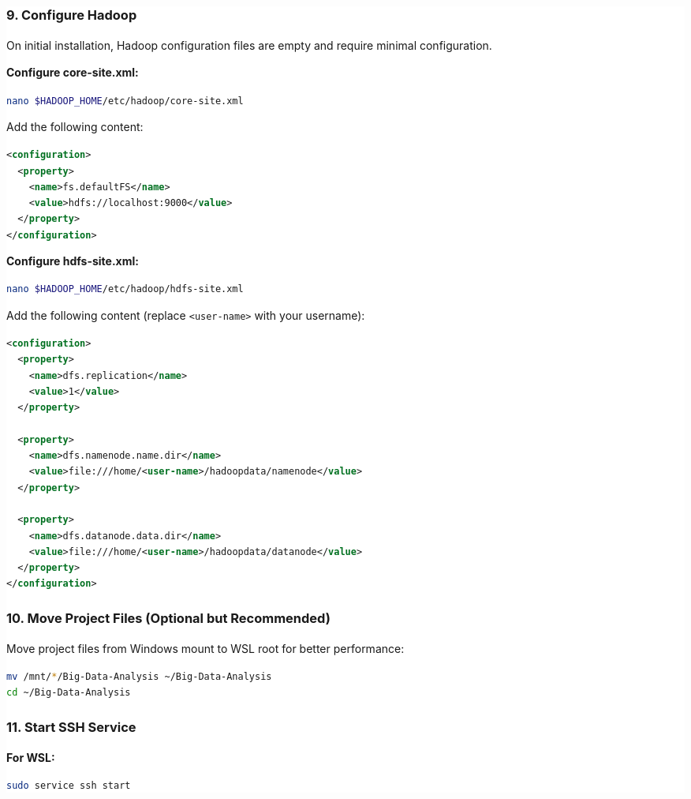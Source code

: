 ### 9. Configure Hadoop

On initial installation, Hadoop configuration files are empty and require minimal configuration.

**Configure core-site.xml:**
```bash
nano $HADOOP_HOME/etc/hadoop/core-site.xml
```

Add the following content:
```xml
<configuration>
  <property>
    <name>fs.defaultFS</name>
    <value>hdfs://localhost:9000</value>
  </property>
</configuration>
```

**Configure hdfs-site.xml:**
```bash
nano $HADOOP_HOME/etc/hadoop/hdfs-site.xml
```

Add the following content (replace `<user-name>` with your username):
```xml
<configuration>
  <property>
    <name>dfs.replication</name>
    <value>1</value>
  </property>

  <property>
    <name>dfs.namenode.name.dir</name>
    <value>file:///home/<user-name>/hadoopdata/namenode</value>
  </property>

  <property>
    <name>dfs.datanode.data.dir</name>
    <value>file:///home/<user-name>/hadoopdata/datanode</value>
  </property>
</configuration>
```

### 10. Move Project Files (Optional but Recommended)

Move project files from Windows mount to WSL root for better performance:
```bash
mv /mnt/*/Big-Data-Analysis ~/Big-Data-Analysis
cd ~/Big-Data-Analysis
```

### 11. Start SSH Service

**For WSL:**
```bash
sudo service ssh start
```

